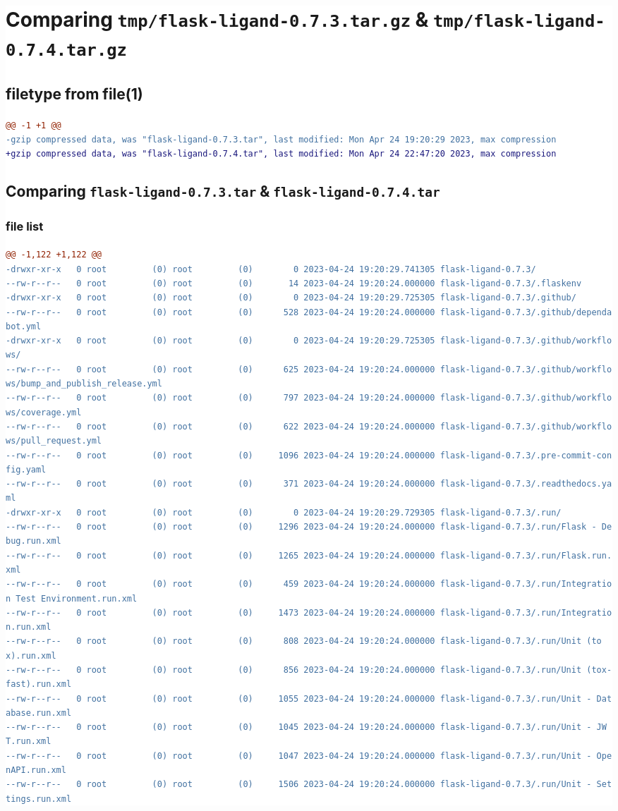 # Comparing `tmp/flask-ligand-0.7.3.tar.gz` & `tmp/flask-ligand-0.7.4.tar.gz`

## filetype from file(1)

```diff
@@ -1 +1 @@
-gzip compressed data, was "flask-ligand-0.7.3.tar", last modified: Mon Apr 24 19:20:29 2023, max compression
+gzip compressed data, was "flask-ligand-0.7.4.tar", last modified: Mon Apr 24 22:47:20 2023, max compression
```

## Comparing `flask-ligand-0.7.3.tar` & `flask-ligand-0.7.4.tar`

### file list

```diff
@@ -1,122 +1,122 @@
-drwxr-xr-x   0 root         (0) root         (0)        0 2023-04-24 19:20:29.741305 flask-ligand-0.7.3/
--rw-r--r--   0 root         (0) root         (0)       14 2023-04-24 19:20:24.000000 flask-ligand-0.7.3/.flaskenv
-drwxr-xr-x   0 root         (0) root         (0)        0 2023-04-24 19:20:29.725305 flask-ligand-0.7.3/.github/
--rw-r--r--   0 root         (0) root         (0)      528 2023-04-24 19:20:24.000000 flask-ligand-0.7.3/.github/dependabot.yml
-drwxr-xr-x   0 root         (0) root         (0)        0 2023-04-24 19:20:29.725305 flask-ligand-0.7.3/.github/workflows/
--rw-r--r--   0 root         (0) root         (0)      625 2023-04-24 19:20:24.000000 flask-ligand-0.7.3/.github/workflows/bump_and_publish_release.yml
--rw-r--r--   0 root         (0) root         (0)      797 2023-04-24 19:20:24.000000 flask-ligand-0.7.3/.github/workflows/coverage.yml
--rw-r--r--   0 root         (0) root         (0)      622 2023-04-24 19:20:24.000000 flask-ligand-0.7.3/.github/workflows/pull_request.yml
--rw-r--r--   0 root         (0) root         (0)     1096 2023-04-24 19:20:24.000000 flask-ligand-0.7.3/.pre-commit-config.yaml
--rw-r--r--   0 root         (0) root         (0)      371 2023-04-24 19:20:24.000000 flask-ligand-0.7.3/.readthedocs.yaml
-drwxr-xr-x   0 root         (0) root         (0)        0 2023-04-24 19:20:29.729305 flask-ligand-0.7.3/.run/
--rw-r--r--   0 root         (0) root         (0)     1296 2023-04-24 19:20:24.000000 flask-ligand-0.7.3/.run/Flask - Debug.run.xml
--rw-r--r--   0 root         (0) root         (0)     1265 2023-04-24 19:20:24.000000 flask-ligand-0.7.3/.run/Flask.run.xml
--rw-r--r--   0 root         (0) root         (0)      459 2023-04-24 19:20:24.000000 flask-ligand-0.7.3/.run/Integration Test Environment.run.xml
--rw-r--r--   0 root         (0) root         (0)     1473 2023-04-24 19:20:24.000000 flask-ligand-0.7.3/.run/Integration.run.xml
--rw-r--r--   0 root         (0) root         (0)      808 2023-04-24 19:20:24.000000 flask-ligand-0.7.3/.run/Unit (tox).run.xml
--rw-r--r--   0 root         (0) root         (0)      856 2023-04-24 19:20:24.000000 flask-ligand-0.7.3/.run/Unit (tox-fast).run.xml
--rw-r--r--   0 root         (0) root         (0)     1055 2023-04-24 19:20:24.000000 flask-ligand-0.7.3/.run/Unit - Database.run.xml
--rw-r--r--   0 root         (0) root         (0)     1045 2023-04-24 19:20:24.000000 flask-ligand-0.7.3/.run/Unit - JWT.run.xml
--rw-r--r--   0 root         (0) root         (0)     1047 2023-04-24 19:20:24.000000 flask-ligand-0.7.3/.run/Unit - OpenAPI.run.xml
--rw-r--r--   0 root         (0) root         (0)     1506 2023-04-24 19:20:24.000000 flask-ligand-0.7.3/.run/Unit - Settings.run.xml
```